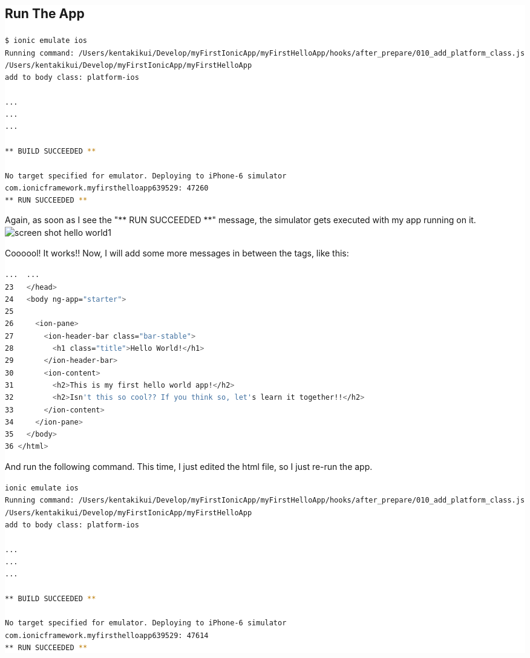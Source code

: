 ## Run The App

```sh
$ ionic emulate ios
Running command: /Users/kentakikui/Develop/myFirstIonicApp/myFirstHelloApp/hooks/after_prepare/010_add_platform_class.js /Users/kentakikui/Develop/myFirstIonicApp/myFirstHelloApp
add to body class: platform-ios

...
...
...

** BUILD SUCCEEDED **

No target specified for emulator. Deploying to iPhone-6 simulator
com.ionicframework.myfirsthelloapp639529: 47260
** RUN SUCCEEDED **
```

Again, as soon as I see the "** RUN SUCCEEDED **" message, the simulator gets executed with my app running on it.
![screen shot hello world1](simulator_hello_world_ss1.png)

Coooool! It works!! Now, I will add some more messages in between the <ion-content> tags, like this:

```sh
...  ...
23   </head>
24   <body ng-app="starter">
25
26     <ion-pane>
27       <ion-header-bar class="bar-stable">
28         <h1 class="title">Hello World!</h1>
29       </ion-header-bar>
30       <ion-content>
31         <h2>This is my first hello world app!</h2>
32         <h2>Isn't this so cool?? If you think so, let's learn it together!!</h2>
33       </ion-content>
34     </ion-pane>
35   </body>
36 </html>
```

And run the following command. This time, I just edited the html file, so I just re-run the app.

```sh
ionic emulate ios
Running command: /Users/kentakikui/Develop/myFirstIonicApp/myFirstHelloApp/hooks/after_prepare/010_add_platform_class.js /Users/kentakikui/Develop/myFirstIonicApp/myFirstHelloApp
add to body class: platform-ios

...
...
...

** BUILD SUCCEEDED **

No target specified for emulator. Deploying to iPhone-6 simulator
com.ionicframework.myfirsthelloapp639529: 47614
** RUN SUCCEEDED **
```
